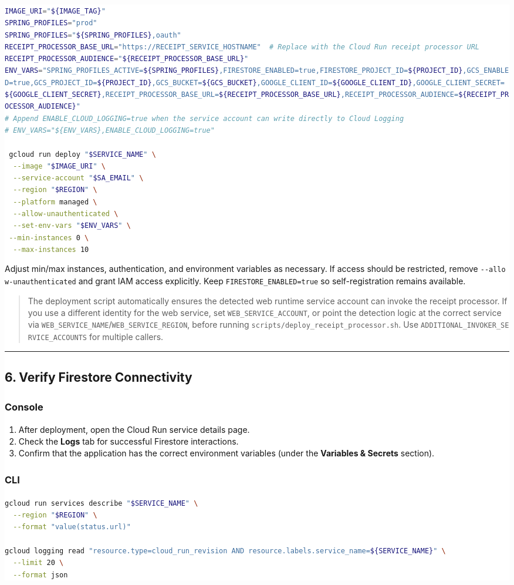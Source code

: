 ```bash
IMAGE_URI="${IMAGE_TAG}"
SPRING_PROFILES="prod"
SPRING_PROFILES="${SPRING_PROFILES},oauth"
RECEIPT_PROCESSOR_BASE_URL="https://RECEIPT_SERVICE_HOSTNAME"  # Replace with the Cloud Run receipt processor URL
RECEIPT_PROCESSOR_AUDIENCE="${RECEIPT_PROCESSOR_BASE_URL}"
ENV_VARS="SPRING_PROFILES_ACTIVE=${SPRING_PROFILES},FIRESTORE_ENABLED=true,FIRESTORE_PROJECT_ID=${PROJECT_ID},GCS_ENABLED=true,GCS_PROJECT_ID=${PROJECT_ID},GCS_BUCKET=${GCS_BUCKET},GOOGLE_CLIENT_ID=${GOOGLE_CLIENT_ID},GOOGLE_CLIENT_SECRET=${GOOGLE_CLIENT_SECRET},RECEIPT_PROCESSOR_BASE_URL=${RECEIPT_PROCESSOR_BASE_URL},RECEIPT_PROCESSOR_AUDIENCE=${RECEIPT_PROCESSOR_AUDIENCE}"
# Append ENABLE_CLOUD_LOGGING=true when the service account can write directly to Cloud Logging
# ENV_VARS="${ENV_VARS},ENABLE_CLOUD_LOGGING=true"

 gcloud run deploy "$SERVICE_NAME" \
  --image "$IMAGE_URI" \
  --service-account "$SA_EMAIL" \
  --region "$REGION" \
  --platform managed \
  --allow-unauthenticated \
  --set-env-vars "$ENV_VARS" \
 --min-instances 0 \
  --max-instances 10
```

Adjust min/max instances, authentication, and environment variables as necessary. If access should be restricted, remove `--allow-unauthenticated` and grant IAM access explicitly. Keep `FIRESTORE_ENABLED=true` so self-registration remains available.

> The deployment script automatically ensures the detected web runtime service account can invoke the receipt processor. If you use a different identity for the web service, set `WEB_SERVICE_ACCOUNT`, or point the detection logic at the correct service via `WEB_SERVICE_NAME`/`WEB_SERVICE_REGION`, before running `scripts/deploy_receipt_processor.sh`. Use `ADDITIONAL_INVOKER_SERVICE_ACCOUNTS` for multiple callers.

---

## 6. Verify Firestore Connectivity

### Console

1. After deployment, open the Cloud Run service details page.
2. Check the **Logs** tab for successful Firestore interactions.
3. Confirm that the application has the correct environment variables (under the **Variables & Secrets** section).

### CLI

```bash
gcloud run services describe "$SERVICE_NAME" \
  --region "$REGION" \
  --format "value(status.url)"

gcloud logging read "resource.type=cloud_run_revision AND resource.labels.service_name=${SERVICE_NAME}" \
  --limit 20 \
  --format json
```
